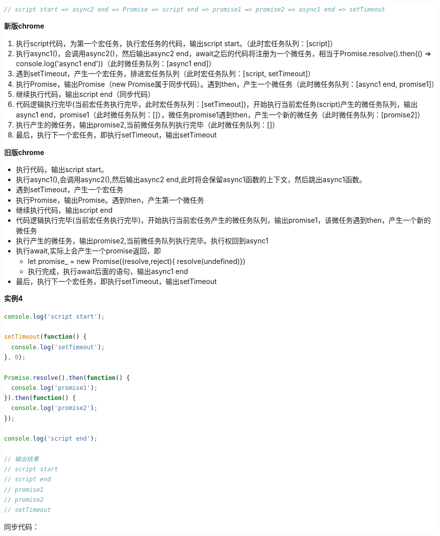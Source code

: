 ```javascript
// script start => async2 end => Promise => script end => promise1 => promise2 => async1 end => setTimeout
```
**新版chrome**

1. 执行script代码，为第一个宏任务，执行宏任务的代码，输出script start。（此时宏任务队列：[script]）
2. 执行async1()，会调用async2()，然后输出async2 end，await之后的代码将注册为一个微任务，相当于Promise.resolve().then(() => console.log('async1 end'))（此时微任务队列：[async1 end]）
3. 遇到setTimeout，产生一个宏任务，排进宏任务队列（此时宏任务队列：[script, setTimeout]）
4. 执行Promise，输出Promise（new Promise属于同步代码）。遇到then，产生一个微任务（此时微任务队列：[async1 end, promise1]）
5. 继续执行代码，输出script end（同步代码）
6. 代码逻辑执行完毕(当前宏任务执行完毕，此时宏任务队列：[setTimeout])，开始执行当前宏任务(script)产生的微任务队列，输出async1 end，promise1（此时微任务队列：[]），微任务promise1遇到then，产生一个新的微任务（此时微任务队列：[promise2]）
7. 执行产生的微任务，输出promise2,当前微任务队列执行完毕（此时微任务队列：[]）
8. 最后，执行下一个宏任务，即执行setTimeout，输出setTimeout

**旧版chrome**

- 执行代码，输出script start。
- 执行async1(),会调用async2(),然后输出async2 end,此时将会保留async1函数的上下文，然后跳出async1函数。
- 遇到setTimeout，产生一个宏任务
- 执行Promise，输出Promise。遇到then，产生第一个微任务
- 继续执行代码，输出script end
- 代码逻辑执行完毕(当前宏任务执行完毕)，开始执行当前宏任务产生的微任务队列，输出promise1，该微任务遇到then，产生一个新的微任务
- 执行产生的微任务，输出promise2,当前微任务队列执行完毕。执行权回到async1
- 执行await,实际上会产生一个promise返回，即
   - let promise_ = new Promise((resolve,reject){ resolve(undefined)}) 
   - 执行完成，执行await后面的语句，输出async1 end
- 最后，执行下一个宏任务，即执行setTimeout，输出setTimeout

**实例4**
```javascript
console.log('script start');

setTimeout(function() {
  console.log('setTimeout');
}, 0);

Promise.resolve().then(function() {
  console.log('promise1');
}).then(function() {
  console.log('promise2');
});

console.log('script end');

// 输出结果
// script start
// script end
// promise1
// promise2
// setTimeout
```
同步代码：
